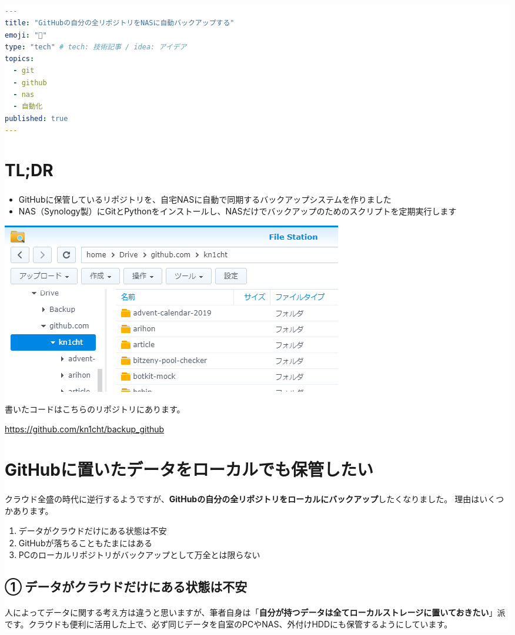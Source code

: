```yaml
---
title: "GitHubの自分の全リポジトリをNASに自動バックアップする"
emoji: "💾"
type: "tech" # tech: 技術記事 / idea: アイデア
topics:
  - git
  - github
  - nas
  - 自動化
published: true
---
```


# TL;DR
- GitHubに保管しているリポジトリを、自宅NASに自動で同期するバックアップシステムを作りました
- NAS（Synology製）にGitとPythonをインストールし、NASだけでバックアップのためのスクリプトを定期実行します

![バックアップされたリポジトリたち](/images/github-backup-nas/main.png)

書いたコードはこちらのリポジトリにあります。

https://github.com/kn1cht/backup_github

# GitHubに置いたデータをローカルでも保管したい
クラウド全盛の時代に逆行するようですが、**GitHubの自分の全リポジトリをローカルにバックアップ**したくなりました。
理由はいくつかあります。

1. データがクラウドだけにある状態は不安
1. GitHubが落ちることもたまにはある
1. PCのローカルリポジトリがバックアップとして万全とは限らない

## ① データがクラウドだけにある状態は不安
人によってデータに関する考え方は違うと思いますが、筆者自身は「**自分が持つデータは全てローカルストレージに置いておきたい**」派です。クラウドも便利に活用した上で、必ず同じデータを自室のPCやNAS、外付けHDDにも保管するようにしています。

